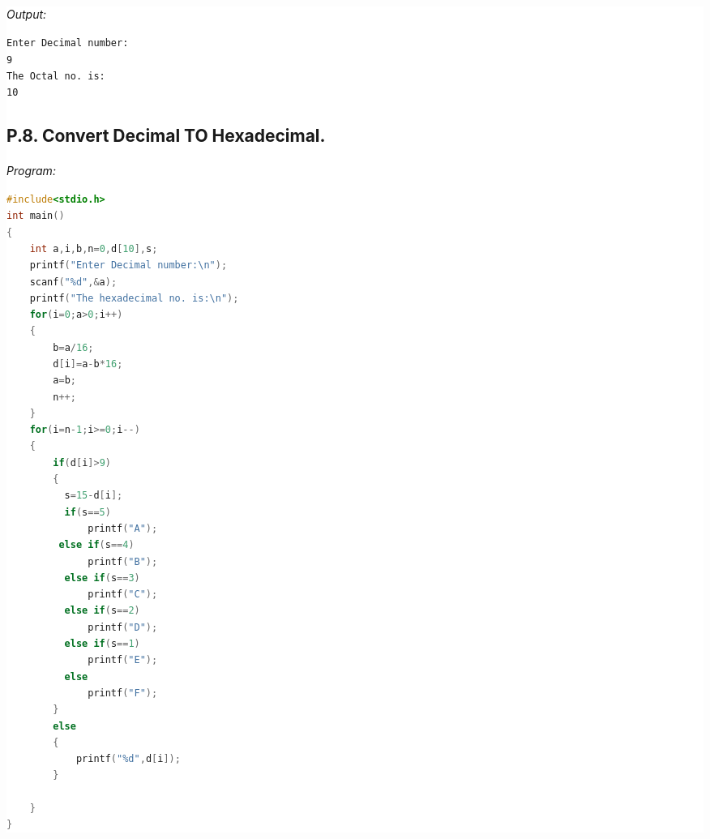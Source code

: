 *Output:*

```terminal
Enter Decimal number:
9
The Octal no. is:
10
```

## P.8. Convert Decimal TO Hexadecimal.

*Program:*

```c
#include<stdio.h>
int main()
{
    int a,i,b,n=0,d[10],s;
    printf("Enter Decimal number:\n");
    scanf("%d",&a);
    printf("The hexadecimal no. is:\n");
    for(i=0;a>0;i++)
    {   
        b=a/16;
        d[i]=a-b*16;
        a=b;
        n++;
    }
    for(i=n-1;i>=0;i--)
    {
        if(d[i]>9)
        {
          s=15-d[i];
          if(s==5)
              printf("A");
         else if(s==4)
              printf("B");
          else if(s==3)
              printf("C");
          else if(s==2)
              printf("D");
          else if(s==1)
              printf("E");
          else 
              printf("F");
        }
        else
        {
            printf("%d",d[i]);
        }
        
    }
}
```
